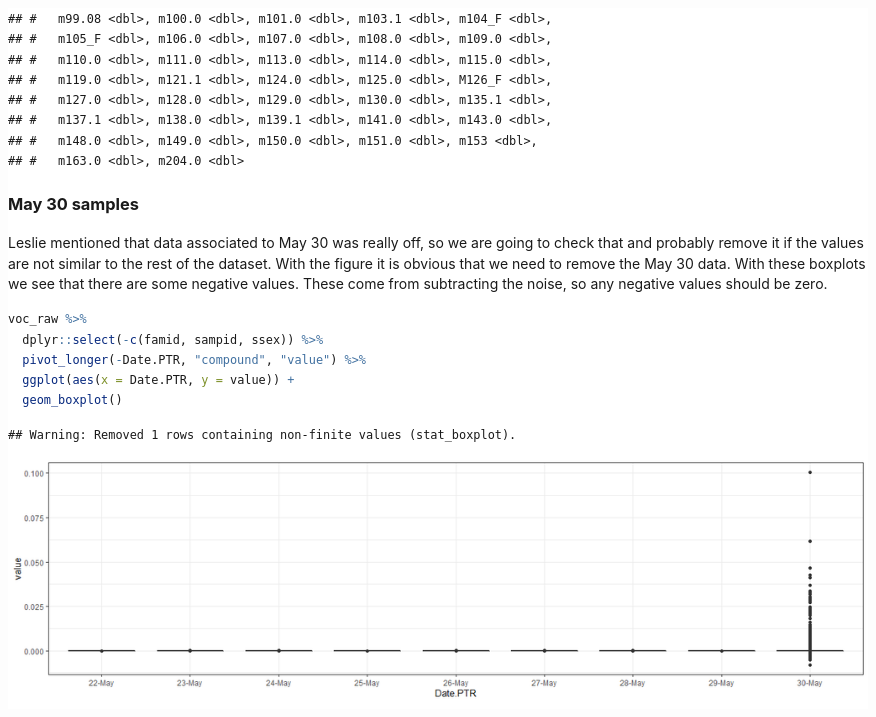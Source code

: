     ## #   m99.08 <dbl>, m100.0 <dbl>, m101.0 <dbl>, m103.1 <dbl>, m104_F <dbl>,
    ## #   m105_F <dbl>, m106.0 <dbl>, m107.0 <dbl>, m108.0 <dbl>, m109.0 <dbl>,
    ## #   m110.0 <dbl>, m111.0 <dbl>, m113.0 <dbl>, m114.0 <dbl>, m115.0 <dbl>,
    ## #   m119.0 <dbl>, m121.1 <dbl>, m124.0 <dbl>, m125.0 <dbl>, M126_F <dbl>,
    ## #   m127.0 <dbl>, m128.0 <dbl>, m129.0 <dbl>, m130.0 <dbl>, m135.1 <dbl>,
    ## #   m137.1 <dbl>, m138.0 <dbl>, m139.1 <dbl>, m141.0 <dbl>, m143.0 <dbl>,
    ## #   m148.0 <dbl>, m149.0 <dbl>, m150.0 <dbl>, m151.0 <dbl>, m153 <dbl>,
    ## #   m163.0 <dbl>, m204.0 <dbl>

### May 30 samples

Leslie mentioned that data associated to May 30 was really off, so we
are going to check that and probably remove it if the values are not
similar to the rest of the dataset. With the figure it is obvious that
we need to remove the May 30 data. With these boxplots we see that there
are some negative values. These come from subtracting the noise, so any
negative values should be zero.

``` r
voc_raw %>% 
  dplyr::select(-c(famid, sampid, ssex)) %>% 
  pivot_longer(-Date.PTR, "compound", "value") %>% 
  ggplot(aes(x = Date.PTR, y = value)) +
  geom_boxplot()
```

    ## Warning: Removed 1 rows containing non-finite values (stat_boxplot).

![](EDA_clean_master_files/figure-gfm/unnamed-chunk-16-1.png)
